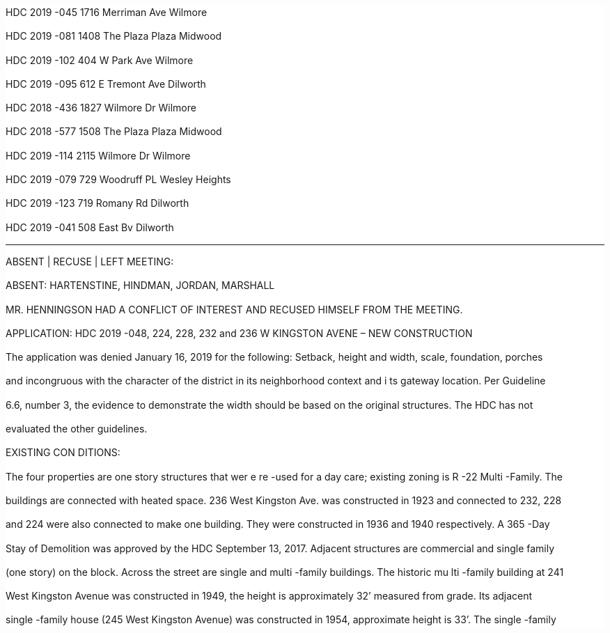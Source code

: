 HDC 2019 -045 1716 Merriman Ave Wilmore 

HDC 2019 -081 1408 The Plaza Plaza Midwood 

HDC 2019 -102 404 W Park Ave Wilmore 

HDC 2019 -095 612 E Tremont Ave Dilworth 

HDC 2018 -436 1827 Wilmore Dr Wilmore 

HDC 2018 -577 1508 The Plaza Plaza Midwood 

HDC 2019 -114 2115 Wilmore Dr Wilmore 

HDC 2019 -079 729 Woodruff PL Wesley Heights 

HDC 2019 -123 719 Romany Rd Dilworth 

HDC 2019 -041 508 East Bv Dilworth 

______________________________________ _________________________________________________________ ___ 

ABSENT | RECUSE | LEFT MEETING: 

ABSENT: HARTENSTINE, HINDMAN, JORDAN, MARSHALL 

MR. HENNINGSON HAD A CONFLICT OF INTEREST AND RECUSED HIMSELF FROM THE MEETING. 

APPLICATION: HDC 2019 -048, 224, 228, 232 and 236 W KINGSTON AVENE – NEW CONSTRUCTION 

The application was denied January 16, 2019 for the following: Setback, height and width, scale, foundation, porches 

and incongruous with the character of the district in its neighborhood context and i ts gateway location. Per Guideline 

6.6, number 3, the evidence to demonstrate the width should be based on the original structures. The HDC has not 

evaluated the other guidelines. 

EXISTING CON DITIONS: 

The four properties are one story structures that wer e re -used for a day care; existing zoning is R -22 Multi -Family. The 

buildings are connected with heated space. 236 West Kingston Ave. was constructed in 1923 and connected to 232, 228 

and 224 were also connected to make one building. They were constructed in 1936 and 1940 respectively. A 365 -Day 

Stay of Demolition was approved by the HDC September 13, 2017. Adjacent structures are commercial and single family 

(one story) on the block. Across the street are single and multi -family buildings. The historic mu lti -family building at 241 

West Kingston Avenue was constructed in 1949, the height is approximately 32’ measured from grade. Its adjacent 

single -family house (245 West Kingston Avenue) was constructed in 1954, approximate height is 33’. The single -family 
